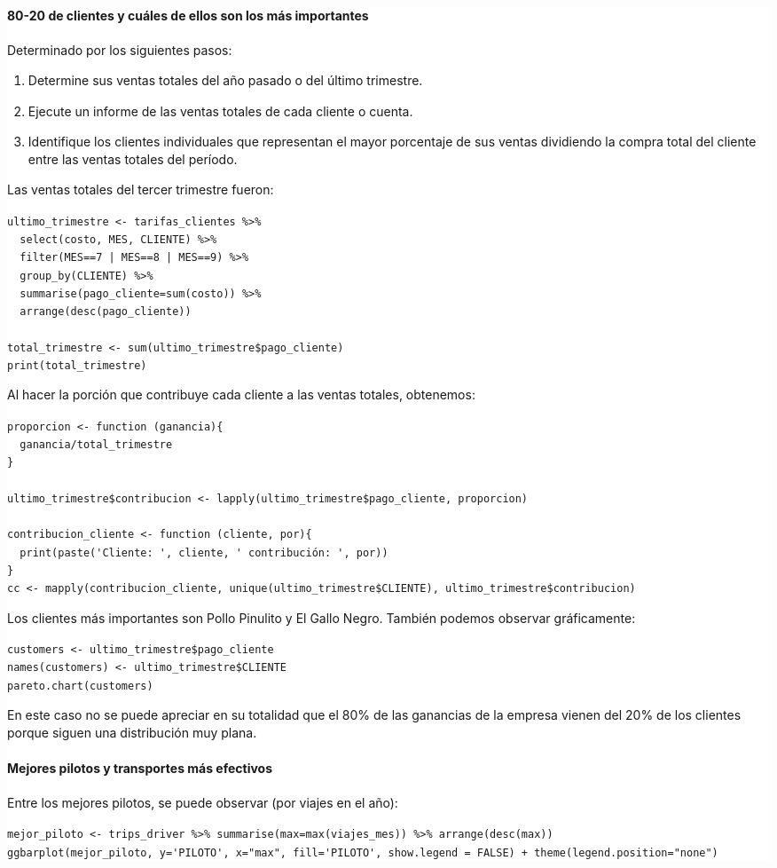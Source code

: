 
#### 80-20 de clientes y cuáles de ellos son los más importantes

Determinado por los siguientes pasos:

1. Determine sus ventas totales del año pasado o del último trimestre.

2. Ejecute un informe de las ventas totales de cada cliente o cuenta.

3. Identifique los clientes individuales que representan el mayor porcentaje de sus ventas dividiendo la compra total del cliente entre las ventas totales del período.

Las ventas totales del tercer trimestre fueron:
```{r cache=TRUE, warning=FALSE, message=FALSE}
ultimo_trimestre <- tarifas_clientes %>%
  select(costo, MES, CLIENTE) %>%
  filter(MES==7 | MES==8 | MES==9) %>%
  group_by(CLIENTE) %>%
  summarise(pago_cliente=sum(costo)) %>%
  arrange(desc(pago_cliente))

total_trimestre <- sum(ultimo_trimestre$pago_cliente)
print(total_trimestre)
```

Al hacer la porción que contribuye cada cliente a las ventas totales, obtenemos:
```{r warning=FALSE, message=FALSE}
proporcion <- function (ganancia){
  ganancia/total_trimestre
}

ultimo_trimestre$contribucion <- lapply(ultimo_trimestre$pago_cliente, proporcion)

contribucion_cliente <- function (cliente, por){
  print(paste('Cliente: ', cliente, ' contribución: ', por))
}
cc <- mapply(contribucion_cliente, unique(ultimo_trimestre$CLIENTE), ultimo_trimestre$contribucion)
```
Los clientes más importantes son Pollo Pinulito y El Gallo Negro. También podemos observar gráficamente:
```{r results = FALSE}
customers <- ultimo_trimestre$pago_cliente
names(customers) <- ultimo_trimestre$CLIENTE
pareto.chart(customers)
```

En este caso no se puede apreciar en su totalidad que el 80% de las ganancias de la empresa vienen del 20% de los clientes porque siguen una distribución muy plana.


#### Mejores pilotos y transportes más efectivos

Entre los mejores pilotos, se puede observar (por viajes en el año):

```{r message=FALSE, warning=FALSE}
mejor_piloto <- trips_driver %>% summarise(max=max(viajes_mes)) %>% arrange(desc(max))
ggbarplot(mejor_piloto, y='PILOTO', x="max", fill='PILOTO', show.legend = FALSE) + theme(legend.position="none")
```
